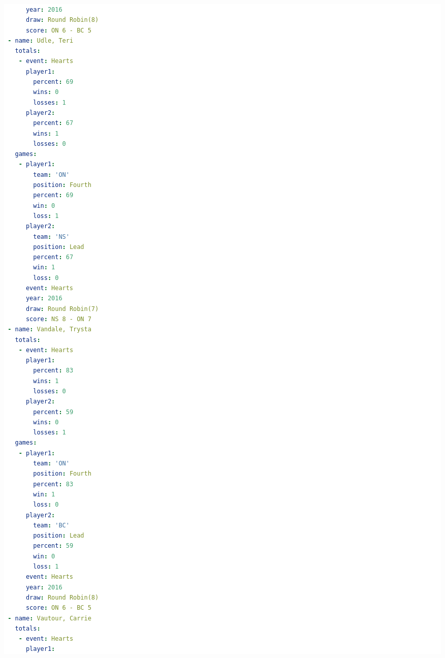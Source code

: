 ```yaml
      year: 2016
      draw: Round Robin(8)
      score: ON 6 - BC 5
 - name: Udle, Teri
   totals:
    - event: Hearts
      player1:
        percent: 69
        wins: 0
        losses: 1
      player2:
        percent: 67
        wins: 1
        losses: 0
   games:
    - player1:
        team: 'ON'
        position: Fourth
        percent: 69
        win: 0
        loss: 1
      player2:
        team: 'NS'
        position: Lead
        percent: 67
        win: 1
        loss: 0
      event: Hearts
      year: 2016
      draw: Round Robin(7)
      score: NS 8 - ON 7
 - name: Vandale, Trysta
   totals:
    - event: Hearts
      player1:
        percent: 83
        wins: 1
        losses: 0
      player2:
        percent: 59
        wins: 0
        losses: 1
   games:
    - player1:
        team: 'ON'
        position: Fourth
        percent: 83
        win: 1
        loss: 0
      player2:
        team: 'BC'
        position: Lead
        percent: 59
        win: 0
        loss: 1
      event: Hearts
      year: 2016
      draw: Round Robin(8)
      score: ON 6 - BC 5
 - name: Vautour, Carrie
   totals:
    - event: Hearts
      player1:
```